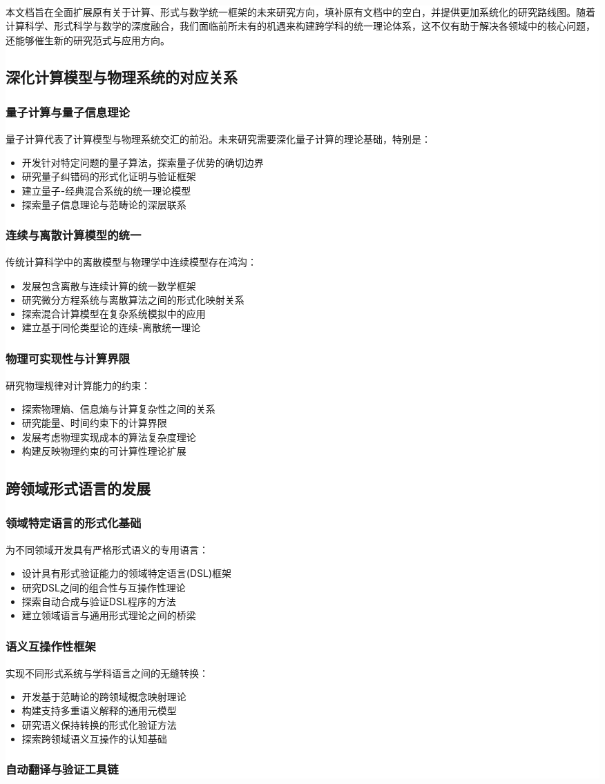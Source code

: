 本文档旨在全面扩展原有关于计算、形式与数学统一框架的未来研究方向，填补原有文档中的空白，并提供更加系统化的研究路线图。随着计算科学、形式科学与数学的深度融合，我们面临前所未有的机遇来构建跨学科的统一理论体系，这不仅有助于解决各领域中的核心问题，还能够催生新的研究范式与应用方向。

## 深化计算模型与物理系统的对应关系

### 量子计算与量子信息理论

量子计算代表了计算模型与物理系统交汇的前沿。未来研究需要深化量子计算的理论基础，特别是：

- 开发针对特定问题的量子算法，探索量子优势的确切边界
- 研究量子纠错码的形式化证明与验证框架
- 建立量子-经典混合系统的统一理论模型
- 探索量子信息理论与范畴论的深层联系

### 连续与离散计算模型的统一

传统计算科学中的离散模型与物理学中连续模型存在鸿沟：

- 发展包含离散与连续计算的统一数学框架
- 研究微分方程系统与离散算法之间的形式化映射关系
- 探索混合计算模型在复杂系统模拟中的应用
- 建立基于同伦类型论的连续-离散统一理论

### 物理可实现性与计算界限

研究物理规律对计算能力的约束：

- 探索物理熵、信息熵与计算复杂性之间的关系
- 研究能量、时间约束下的计算界限
- 发展考虑物理实现成本的算法复杂度理论
- 构建反映物理约束的可计算性理论扩展

## 跨领域形式语言的发展

### 领域特定语言的形式化基础

为不同领域开发具有严格形式语义的专用语言：

- 设计具有形式验证能力的领域特定语言(DSL)框架
- 研究DSL之间的组合性与互操作性理论
- 探索自动合成与验证DSL程序的方法
- 建立领域语言与通用形式理论之间的桥梁

### 语义互操作性框架

实现不同形式系统与学科语言之间的无缝转换：

- 开发基于范畴论的跨领域概念映射理论
- 构建支持多重语义解释的通用元模型
- 研究语义保持转换的形式化验证方法
- 探索跨领域语义互操作的认知基础

### 自动翻译与验证工具链
